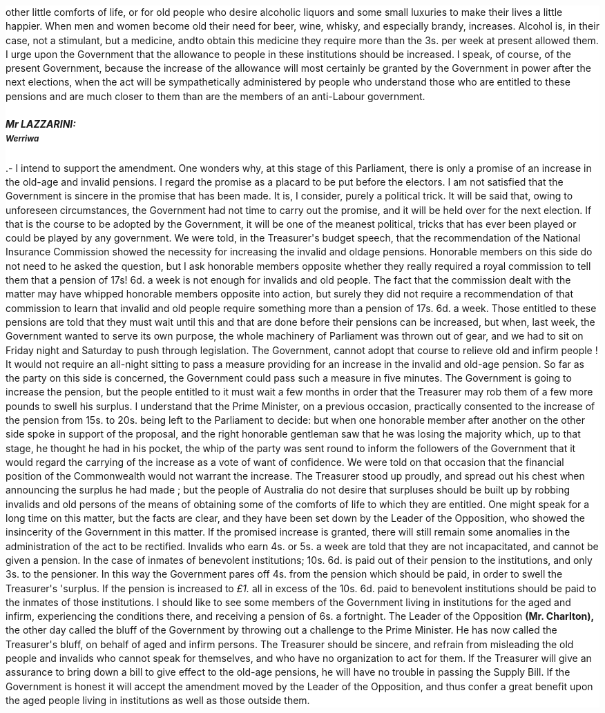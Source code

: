 other little comforts of life, or for old people who desire alcoholic liquors and some small luxuries to make their lives a little happier. When men and women become old their need for beer, wine, whisky, and especially brandy, increases. Alcohol is, in their case, not a stimulant, but a medicine, andto obtain this medicine they require more than the 3s. per week at present allowed them. I urge upon the Government that the allowance to people in these institutions should be increased. I speak, of course, of the present Government, because the increase of the allowance will most certainly be granted by the Government in power after the next elections, when the act will be sympathetically administered by people who understand those who are entitled to these pensions and are much closer to them than are the members of an anti-Labour government.  

##### Mr LAZZARINI:<br><small class="text-muted">Werriwa</small>

.- I intend to support the amendment. One wonders why, at this stage of this Parliament, there is only a promise of an increase in the old-age and invalid pensions. I regard the promise as a placard to be put before the electors. I am not satisfied that the Government is sincere in the promise that has been made. It is, I consider, purely a political trick. It will be said that, owing to unforeseen circumstances, the Government had not time to carry out the promise, and it will be held over for the next election. If that is the course to be adopted by the Government, it will be one of the meanest political, tricks that has ever been played or could be played by any government. We were told, in the Treasurer's budget speech, that the recommendation of the National Insurance Commission showed the necessity for increasing the invalid and oldage pensions. Honorable members on  this side do not need to he asked the question, but I ask honorable members opposite whether they really required a royal commission to tell them that a pension of 17s! 6d. a week is not enough for invalids and old people. The fact that the commission dealt with the matter may have whipped honorable members opposite into action, but surely they did not require a recommendation of that commission to learn that invalid and old people require something more than a pension of 17s. 6d. a week. Those entitled to these pensions are told that they must wait until this and that are done before their pensions can be increased, but when, last week, the Government wanted to serve its own purpose, the whole machinery of Parliament was thrown out of gear, and we had to sit on Friday night and Saturday to push through legislation. The Government, cannot adopt that course to relieve old and infirm people ! It would not require an all-night sitting to pass a measure providing for an increase in the invalid and old-age pension. So far as the party on this side is concerned, the Government could pass such a measure in five minutes. The Government is going to increase the pension, but the people entitled to it must wait a few months in order that the Treasurer may rob them of a few more pounds to swell his surplus. I understand that the Prime Minister, on a previous occasion, practically consented to the increase of the pension from 15s. to 20s. being left to the Parliament to decide: but when one honorable member after another on the other side spoke in support of the proposal, and the right honorable gentleman saw that he was losing the majority which, up to that stage, he thought he had in his pocket, the whip of the party was sent round to inform the followers of the Government that it would regard the carrying of the increase as a vote of want of confidence. We were told on that occasion that the financial position of the Commonwealth would not warrant the increase. The Treasurer stood up proudly, and spread out his chest when announcing the surplus he had made ; but the people of Australia do not desire that surpluses should be built up by robbing invalids and old persons of the means of obtaining some of the comforts of life to which they are entitled. One might speak for a long time on this matter, but the facts are clear, and they have been set down by the Leader of the Opposition, who showed the insincerity of the Government in this matter. If the promised increase is granted, there will still remain some anomalies in the administration of the act to be rectified. Invalids who earn 4s. or 5s. a week are told that they are not incapacitated, and cannot be given a pension. In the case of inmates of benevolent institutions; 10s. 6d. is paid out of their pension to the institutions, and only 3s. to the pensioner. In this way the Government pares off 4s. from the pension which should be paid, in order to swell the Treasurer's 'surplus. If the pension is increased to  *£1.*  all in excess of the 10s. 6d. paid  to benevolent institutions should be paid to the inmates of those institutions. I should like to see some members of the Government living in institutions for the aged and infirm, experiencing the conditions there, and receiving a pension of 6s. a fortnight. The Leader of the Opposition  **(Mr. Charlton),**  the other day called the bluff of the Government by throwing out a challenge to the Prime Minister. He has now called the Treasurer's bluff, on behalf of aged and infirm persons. The Treasurer should be sincere, and refrain from misleading the old people and invalids who cannot speak for themselves, and who have no organization to act for them. If the Treasurer will give an assurance to bring down a bill to give effect to the old-age pensions, he will have no trouble in passing the Supply Bill. If the Government is honest it will accept the amendment moved by the Leader of the Opposition, and thus confer a great benefit upon the aged people living in institutions as well as those outside them. 
